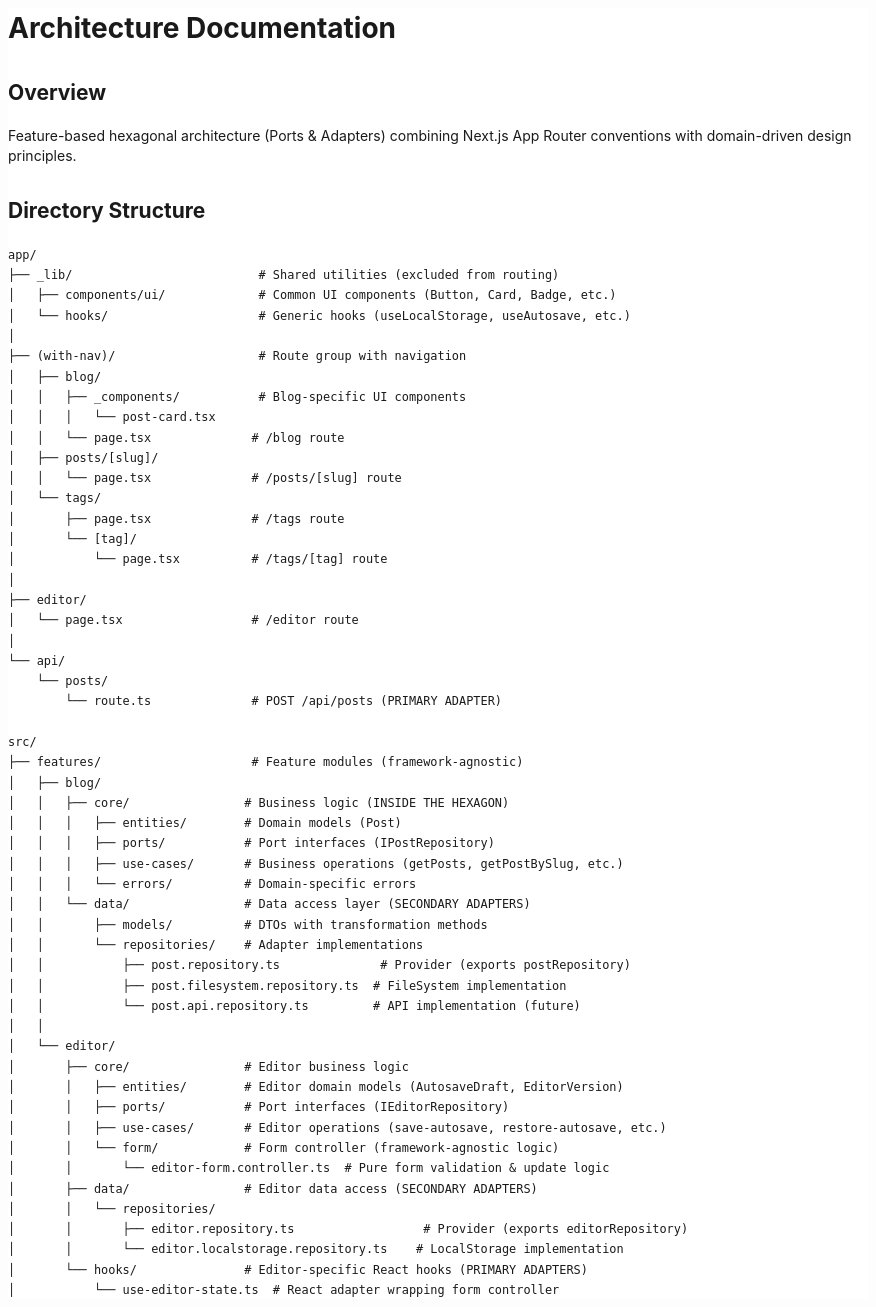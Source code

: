 # Architecture Documentation

## Overview

Feature-based hexagonal architecture (Ports & Adapters) combining Next.js App Router conventions with domain-driven design principles.

## Directory Structure

```
app/
├── _lib/                          # Shared utilities (excluded from routing)
│   ├── components/ui/             # Common UI components (Button, Card, Badge, etc.)
│   └── hooks/                     # Generic hooks (useLocalStorage, useAutosave, etc.)
│
├── (with-nav)/                    # Route group with navigation
│   ├── blog/
│   │   ├── _components/           # Blog-specific UI components
│   │   │   └── post-card.tsx
│   │   └── page.tsx              # /blog route
│   ├── posts/[slug]/
│   │   └── page.tsx              # /posts/[slug] route
│   └── tags/
│       ├── page.tsx              # /tags route
│       └── [tag]/
│           └── page.tsx          # /tags/[tag] route
│
├── editor/
│   └── page.tsx                  # /editor route
│
└── api/
    └── posts/
        └── route.ts              # POST /api/posts (PRIMARY ADAPTER)

src/
├── features/                     # Feature modules (framework-agnostic)
│   ├── blog/
│   │   ├── core/                # Business logic (INSIDE THE HEXAGON)
│   │   │   ├── entities/        # Domain models (Post)
│   │   │   ├── ports/           # Port interfaces (IPostRepository)
│   │   │   ├── use-cases/       # Business operations (getPosts, getPostBySlug, etc.)
│   │   │   └── errors/          # Domain-specific errors
│   │   └── data/                # Data access layer (SECONDARY ADAPTERS)
│   │       ├── models/          # DTOs with transformation methods
│   │       └── repositories/    # Adapter implementations
│   │           ├── post.repository.ts              # Provider (exports postRepository)
│   │           ├── post.filesystem.repository.ts  # FileSystem implementation
│   │           └── post.api.repository.ts         # API implementation (future)
│   │
│   └── editor/
│       ├── core/                # Editor business logic
│       │   ├── entities/        # Editor domain models (AutosaveDraft, EditorVersion)
│       │   ├── ports/           # Port interfaces (IEditorRepository)
│       │   ├── use-cases/       # Editor operations (save-autosave, restore-autosave, etc.)
│       │   └── form/            # Form controller (framework-agnostic logic)
│       │       └── editor-form.controller.ts  # Pure form validation & update logic
│       ├── data/                # Editor data access (SECONDARY ADAPTERS)
│       │   └── repositories/
│       │       ├── editor.repository.ts                  # Provider (exports editorRepository)
│       │       └── editor.localstorage.repository.ts    # LocalStorage implementation
│       └── hooks/               # Editor-specific React hooks (PRIMARY ADAPTERS)
│           └── use-editor-state.ts  # React adapter wrapping form controller
```